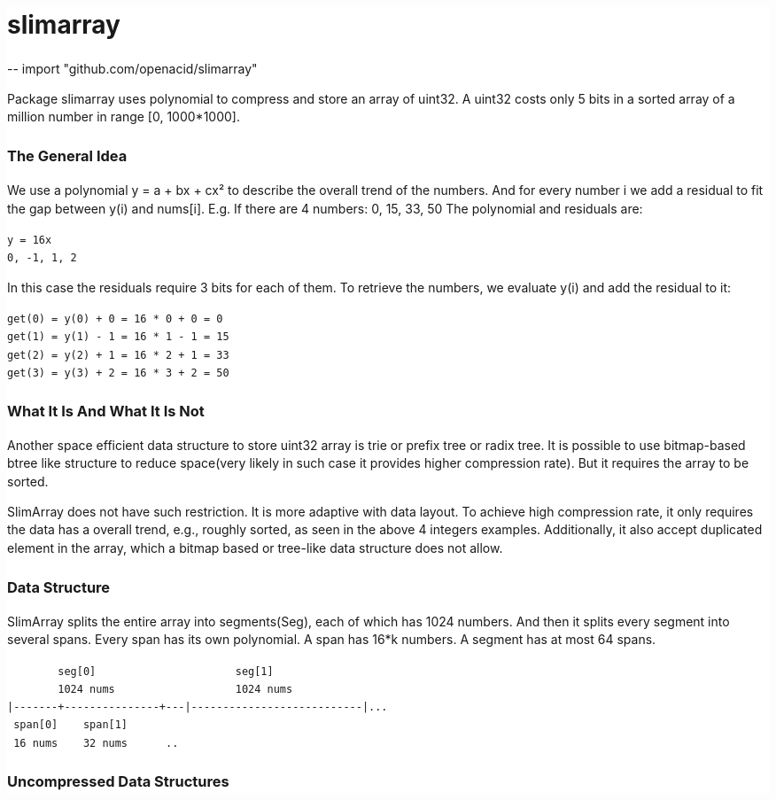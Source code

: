 # slimarray
--
    import "github.com/openacid/slimarray"

Package slimarray uses polynomial to compress and store an array of uint32. A
uint32 costs only 5 bits in a sorted array of a million number in range [0,
1000*1000].


### The General Idea

We use a polynomial y = a + bx + cx² to describe the overall trend of the
numbers. And for every number i we add a residual to fit the gap between y(i)
and nums[i]. E.g. If there are 4 numbers: 0, 15, 33, 50 The polynomial and
residuals are:

    y = 16x
    0, -1, 1, 2

In this case the residuals require 3 bits for each of them. To retrieve the
numbers, we evaluate y(i) and add the residual to it:

    get(0) = y(0) + 0 = 16 * 0 + 0 = 0
    get(1) = y(1) - 1 = 16 * 1 - 1 = 15
    get(2) = y(2) + 1 = 16 * 2 + 1 = 33
    get(3) = y(3) + 2 = 16 * 3 + 2 = 50


### What It Is And What It Is Not

Another space efficient data structure to store uint32 array is trie or prefix
tree or radix tree. It is possible to use bitmap-based btree like structure to
reduce space(very likely in such case it provides higher compression rate). But
it requires the array to be sorted.

SlimArray does not have such restriction. It is more adaptive with data layout.
To achieve high compression rate, it only requires the data has a overall trend,
e.g., roughly sorted, as seen in the above 4 integers examples. Additionally, it
also accept duplicated element in the array, which a bitmap based or tree-like
data structure does not allow.


### Data Structure

SlimArray splits the entire array into segments(Seg), each of which has 1024
numbers. And then it splits every segment into several spans. Every span has its
own polynomial. A span has 16*k numbers. A segment has at most 64 spans.

            seg[0]                      seg[1]
            1024 nums                   1024 nums
    |-------+---------------+---|---------------------------|...
     span[0]    span[1]
     16 nums    32 nums      ..


### Uncompressed Data Structures
